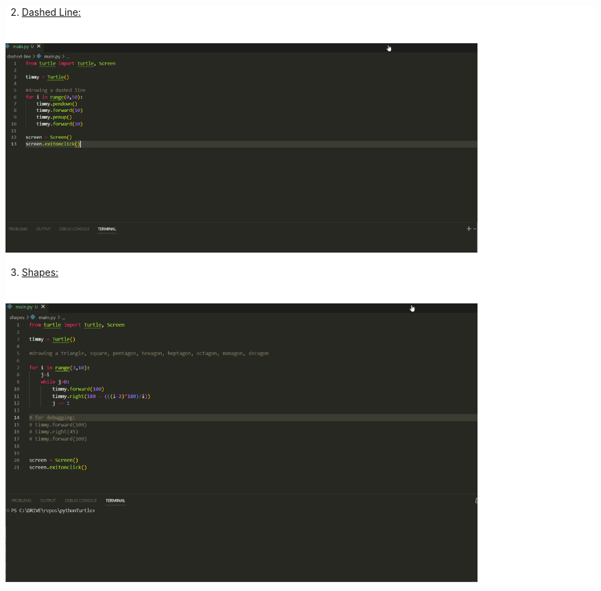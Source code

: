 2. [Dashed Line:](./dashed-line/)
<br>
<img src = "./dashed-line/video_Demo.gif" width = 80%>

3. [Shapes:](./shapes/)
<br>
<img src = "./shapes/video_Demo.gif" width = 80%>
